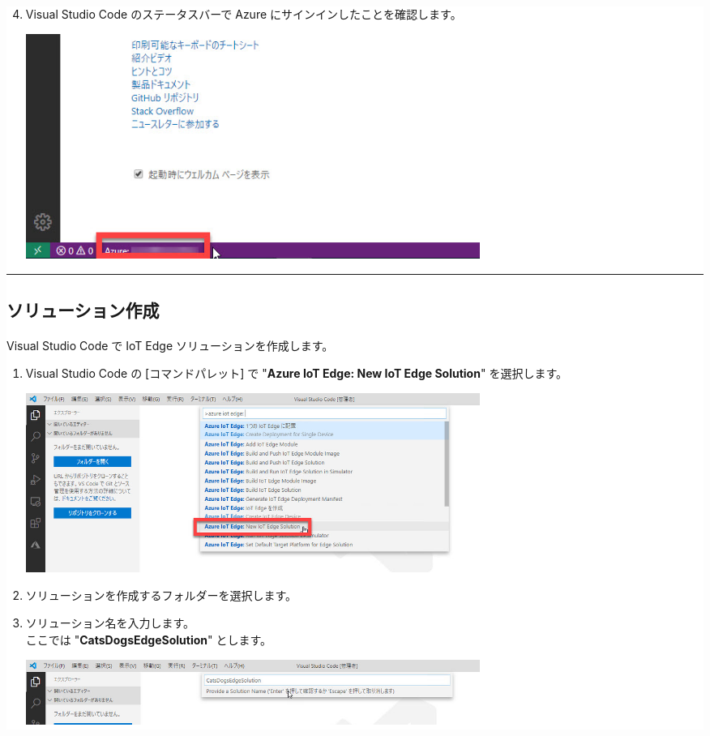 4. Visual Studio Code のステータスバーで Azure にサインインしたことを確認します。

   <img src="./images/03/vs_azure_signedin.jpg" width="560px" />

---

## ソリューション作成

Visual Studio Code で IoT Edge ソリューションを作成します。

1. Visual Studio Code の [コマンドパレット] で "**Azure IoT Edge: New IoT Edge Solution**" を選択します。

   <img src="./images/03/vs_new_iot_edge_solution.jpg" width="560px" />

2. ソリューションを作成するフォルダーを選択します。
3. ソリューション名を入力します。  
   ここでは "**CatsDogsEdgeSolution**" とします。

   <img src="./images/03/vs_input_new_solution_name.jpg" width="560px" />
